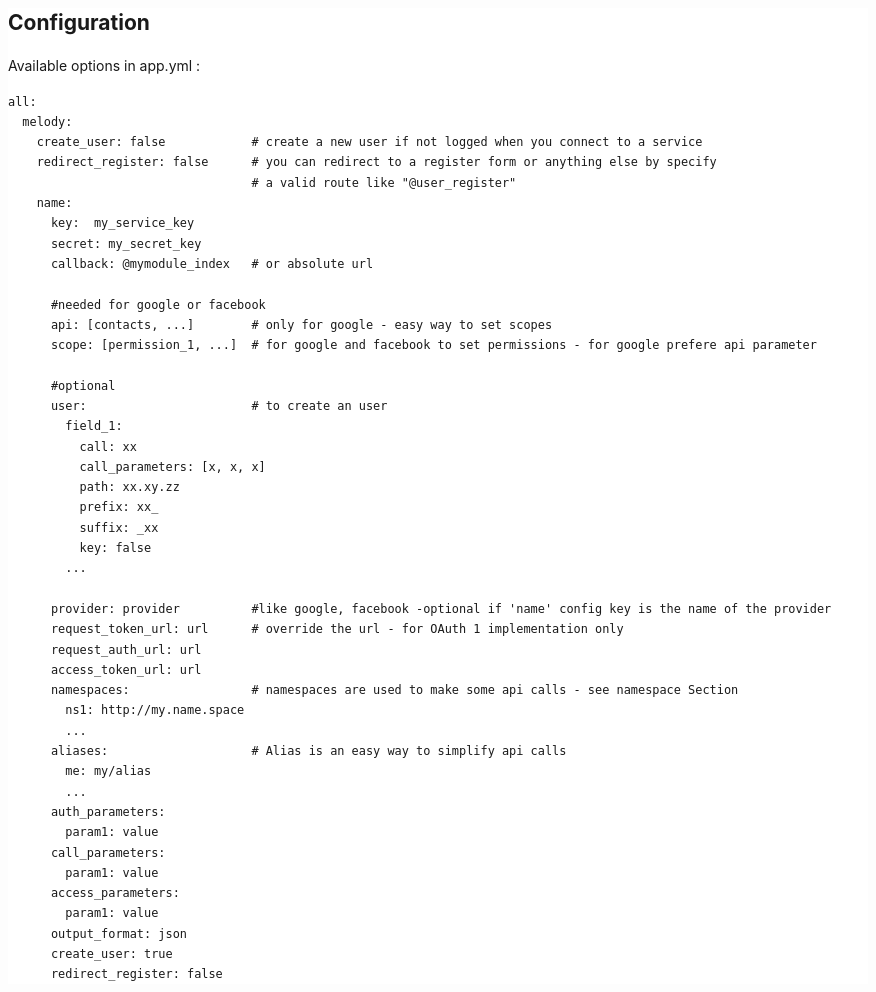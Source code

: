 
 ## Configuration ##
 
 
Available options in app.yml  :

    all:
      melody:
        create_user: false            # create a new user if not logged when you connect to a service
        redirect_register: false      # you can redirect to a register form or anything else by specify
                                      # a valid route like "@user_register" 
        name:
          key:  my_service_key
          secret: my_secret_key
          callback: @mymodule_index   # or absolute url
          
          #needed for google or facebook
          api: [contacts, ...]        # only for google - easy way to set scopes
          scope: [permission_1, ...]  # for google and facebook to set permissions - for google prefere api parameter
          
          #optional
          user:                       # to create an user
            field_1:
              call: xx
              call_parameters: [x, x, x]
              path: xx.xy.zz
              prefix: xx_
              suffix: _xx
              key: false
            ...
            
          provider: provider          #like google, facebook -optional if 'name' config key is the name of the provider
          request_token_url: url      # override the url - for OAuth 1 implementation only
          request_auth_url: url
          access_token_url: url
          namespaces:                 # namespaces are used to make some api calls - see namespace Section
            ns1: http://my.name.space
            ...
          aliases:                    # Alias is an easy way to simplify api calls
            me: my/alias   
            ...     
          auth_parameters:
            param1: value
          call_parameters:
            param1: value
          access_parameters:
            param1: value
          output_format: json
          create_user: true      
          redirect_register: false
          